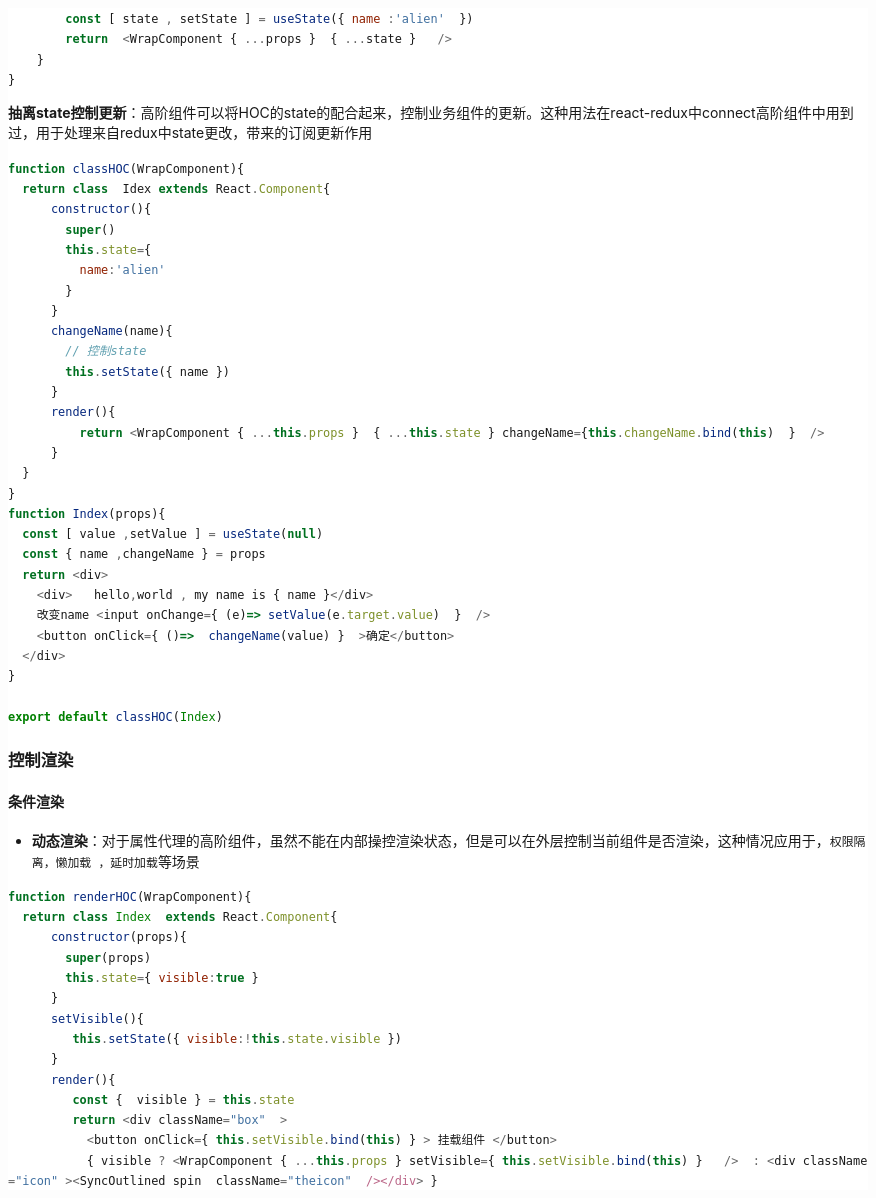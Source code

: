 ```js
        const [ state , setState ] = useState({ name :'alien'  })       
        return  <WrapComponent { ...props }  { ...state }   />
    }
}

```

**抽离state控制更新**：高阶组件可以将HOC的state的配合起来，控制业务组件的更新。这种用法在react-redux中connect高阶组件中用到过，用于处理来自redux中state更改，带来的订阅更新作用

```js
function classHOC(WrapComponent){
  return class  Idex extends React.Component{
      constructor(){
        super()
        this.state={
          name:'alien'
        }
      }
      changeName(name){
        // 控制state
        this.setState({ name })
      }
      render(){
          return <WrapComponent { ...this.props }  { ...this.state } changeName={this.changeName.bind(this)  }  />
      }
  }
}
function Index(props){
  const [ value ,setValue ] = useState(null)
  const { name ,changeName } = props
  return <div>
    <div>   hello,world , my name is { name }</div>
    改变name <input onChange={ (e)=> setValue(e.target.value)  }  />
    <button onClick={ ()=>  changeName(value) }  >确定</button>
  </div>
}

export default classHOC(Index)

```

### 控制渲染

#### 条件渲染

- **动态渲染**：对于属性代理的高阶组件，虽然不能在内部操控渲染状态，但是可以在外层控制当前组件是否渲染，这种情况应用于，`权限隔离，懒加载 ，延时加载`等场景

```js
function renderHOC(WrapComponent){
  return class Index  extends React.Component{
      constructor(props){
        super(props)
        this.state={ visible:true }  
      }
      setVisible(){
         this.setState({ visible:!this.state.visible })
      }
      render(){
         const {  visible } = this.state 
         return <div className="box"  >
           <button onClick={ this.setVisible.bind(this) } > 挂载组件 </button>
           { visible ? <WrapComponent { ...this.props } setVisible={ this.setVisible.bind(this) }   />  : <div className="icon" ><SyncOutlined spin  className="theicon"  /></div> }
```